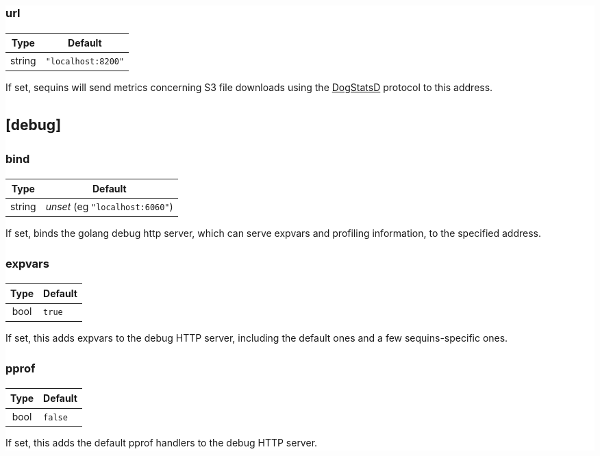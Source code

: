 ### url

Type    | Default
:-----: | -------
string  | `"localhost:8200"`

If set, sequins will send metrics concerning S3 file downloads using the
[DogStatsD][dogstatsd] protocol to this address.

## [debug]

### bind

Type   | Default
:----: | -------
string | _unset_ (eg `"localhost:6060"`)

If set, binds the golang debug http server, which can serve expvars and
profiling information, to the specified address.

### expvars

Type | Default
:--: | -------
bool | `true`

If set, this adds expvars to the debug HTTP server, including the default ones
and a few sequins-specific ones.

### pprof

Type | Default
:--: | -------
bool | `false`

If set, this adds the default pprof handlers to the debug HTTP server.

[toml]: https://github.com/toml-lang/toml
[confexample]: https://github.com/stripe/sequins/blob/master/sequins.conf.example
[dogstatsd]: https://docs.datadoghq.com/guides/dogstatsd/

